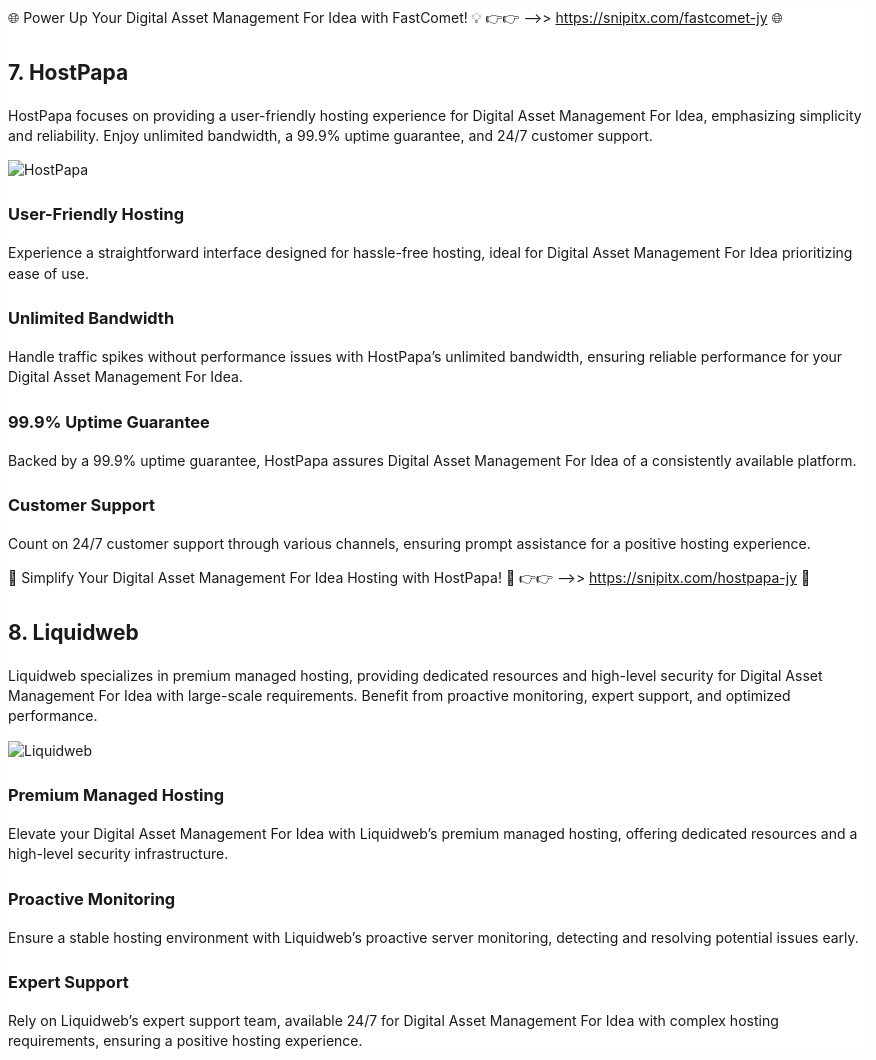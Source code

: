🌐 Power Up Your Digital Asset Management For Idea with FastComet! 💡
👉👉 -->> https://snipitx.com/fastcomet-jy 🌐

## 7. HostPapa

HostPapa focuses on providing a user-friendly hosting experience for Digital Asset Management For Idea, emphasizing simplicity and reliability. Enjoy unlimited bandwidth, a 99.9% uptime guarantee, and 24/7 customer support.

![HostPapa](https://i.imgur.com/ouDTkvl.jpeg "HostPapa Hosting")

### User-Friendly Hosting
Experience a straightforward interface designed for hassle-free hosting, ideal for Digital Asset Management For Idea prioritizing ease of use.

### Unlimited Bandwidth
Handle traffic spikes without performance issues with HostPapa’s unlimited bandwidth, ensuring reliable performance for your Digital Asset Management For Idea.

### 99.9% Uptime Guarantee
Backed by a 99.9% uptime guarantee, HostPapa assures Digital Asset Management For Idea of a consistently available platform.

### Customer Support
Count on 24/7 customer support through various channels, ensuring prompt assistance for a positive hosting experience.

🌈 Simplify Your Digital Asset Management For Idea Hosting with HostPapa! 🚀
👉👉 -->> https://snipitx.com/hostpapa-jy 🚀

## 8. Liquidweb

Liquidweb specializes in premium managed hosting, providing dedicated resources and high-level security for Digital Asset Management For Idea with large-scale requirements. Benefit from proactive monitoring, expert support, and optimized performance.

![Liquidweb](https://i.imgur.com/4IvT9SC.jpeg "Liquidweb Hosting")

### Premium Managed Hosting
Elevate your Digital Asset Management For Idea with Liquidweb’s premium managed hosting, offering dedicated resources and a high-level security infrastructure.

### Proactive Monitoring
Ensure a stable hosting environment with Liquidweb’s proactive server monitoring, detecting and resolving potential issues early.

### Expert Support
Rely on Liquidweb’s expert support team, available 24/7 for Digital Asset Management For Idea with complex hosting requirements, ensuring a positive hosting experience.
